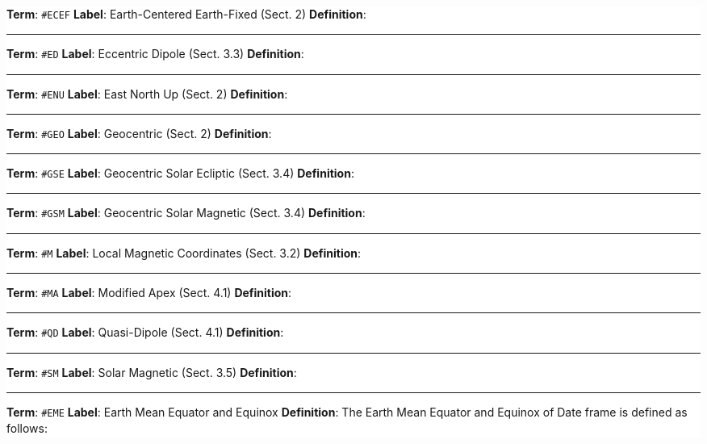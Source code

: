 **Term**: `#ECEF`
**Label**: 	Earth-Centered Earth-Fixed (Sect. 2)
**Definition**: 
______________________________________________________________

**Term**: `#ED`
**Label**: 	Eccentric Dipole (Sect. 3.3)
**Definition**: 
______________________________________________________________

**Term**: `#ENU`
**Label**: 	East North Up (Sect. 2)
**Definition**: 
______________________________________________________________

**Term**: `#GEO`
**Label**: 	Geocentric (Sect. 2)
**Definition**: 
______________________________________________________________

**Term**: `#GSE`
**Label**: 	Geocentric Solar Ecliptic (Sect. 3.4)
**Definition**: 
______________________________________________________________

**Term**: `#GSM`
**Label**: 	 Geocentric Solar Magnetic (Sect. 3.4)
**Definition**: 
______________________________________________________________

**Term**: `#M`
**Label**: 	Local Magnetic Coordinates (Sect. 3.2)
**Definition**: 
______________________________________________________________

**Term**: `#MA`
**Label**: 	Modified Apex (Sect. 4.1)
**Definition**: 
______________________________________________________________

**Term**: `#QD`
**Label**: 	Quasi-Dipole (Sect. 4.1)
**Definition**: 
______________________________________________________________

**Term**: `#SM`
**Label**: 	Solar Magnetic (Sect. 3.5)
**Definition**: 
______________________________________________________________

**Term**: `#EME`
**Label**: Earth Mean Equator and Equinox
**Definition**: The Earth Mean Equator and Equinox of Date frame is defined as follows:
